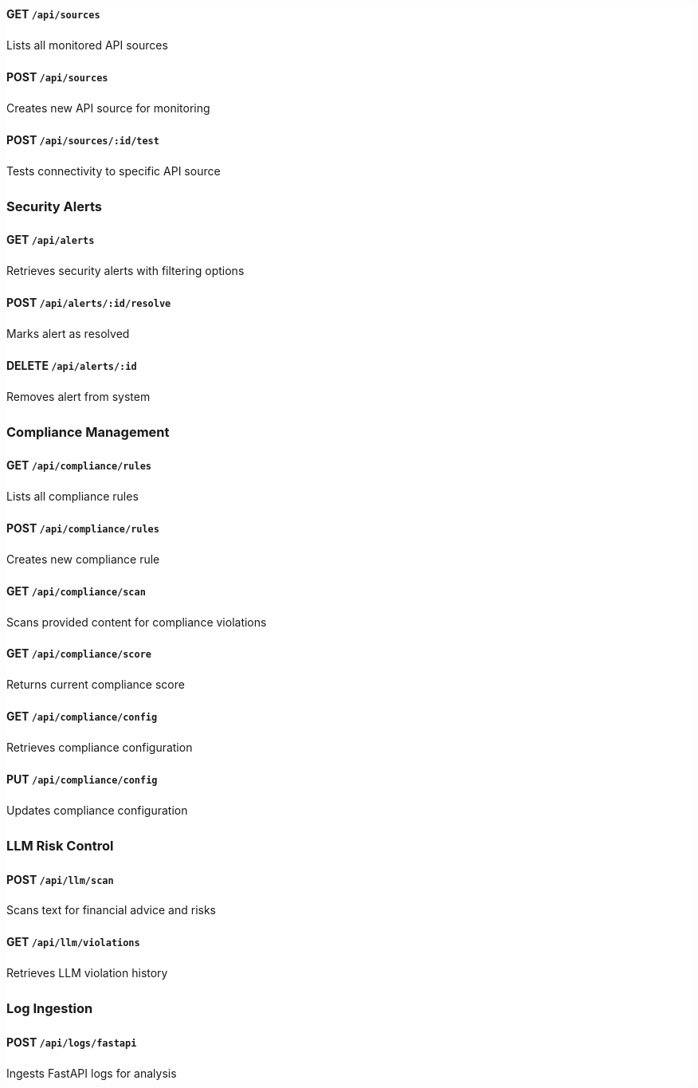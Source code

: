 #### GET `/api/sources`
Lists all monitored API sources

#### POST `/api/sources`
Creates new API source for monitoring

#### POST `/api/sources/:id/test`
Tests connectivity to specific API source

### Security Alerts

#### GET `/api/alerts`
Retrieves security alerts with filtering options

#### POST `/api/alerts/:id/resolve`
Marks alert as resolved

#### DELETE `/api/alerts/:id`
Removes alert from system

### Compliance Management

#### GET `/api/compliance/rules`
Lists all compliance rules

#### POST `/api/compliance/rules`
Creates new compliance rule

#### GET `/api/compliance/scan`
Scans provided content for compliance violations

#### GET `/api/compliance/score`
Returns current compliance score

#### GET `/api/compliance/config`
Retrieves compliance configuration

#### PUT `/api/compliance/config`
Updates compliance configuration

### LLM Risk Control

#### POST `/api/llm/scan`
Scans text for financial advice and risks

#### GET `/api/llm/violations`
Retrieves LLM violation history

### Log Ingestion

#### POST `/api/logs/fastapi`
Ingests FastAPI logs for analysis
